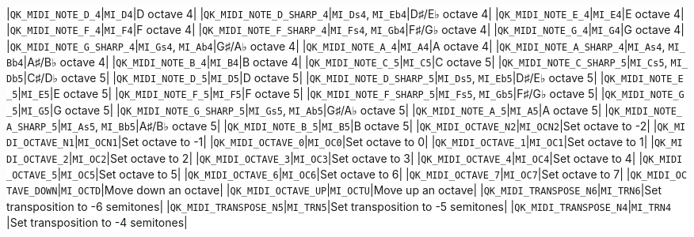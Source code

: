 |`QK_MIDI_NOTE_D_4`|`MI_D4`|D octave 4|
|`QK_MIDI_NOTE_D_SHARP_4`|`MI_Ds4`, `MI_Eb4`|D♯/E♭ octave 4|
|`QK_MIDI_NOTE_E_4`|`MI_E4`|E octave 4|
|`QK_MIDI_NOTE_F_4`|`MI_F4`|F octave 4|
|`QK_MIDI_NOTE_F_SHARP_4`|`MI_Fs4`, `MI_Gb4`|F♯/G♭ octave 4|
|`QK_MIDI_NOTE_G_4`|`MI_G4`|G octave 4|
|`QK_MIDI_NOTE_G_SHARP_4`|`MI_Gs4`, `MI_Ab4`|G♯/A♭ octave 4|
|`QK_MIDI_NOTE_A_4`|`MI_A4`|A octave 4|
|`QK_MIDI_NOTE_A_SHARP_4`|`MI_As4`, `MI_Bb4`|A♯/B♭ octave 4|
|`QK_MIDI_NOTE_B_4`|`MI_B4`|B octave 4|
|`QK_MIDI_NOTE_C_5`|`MI_C5`|C octave 5|
|`QK_MIDI_NOTE_C_SHARP_5`|`MI_Cs5`, `MI_Db5`|C♯/D♭ octave 5|
|`QK_MIDI_NOTE_D_5`|`MI_D5`|D octave 5|
|`QK_MIDI_NOTE_D_SHARP_5`|`MI_Ds5`, `MI_Eb5`|D♯/E♭ octave 5|
|`QK_MIDI_NOTE_E_5`|`MI_E5`|E octave 5|
|`QK_MIDI_NOTE_F_5`|`MI_F5`|F octave 5|
|`QK_MIDI_NOTE_F_SHARP_5`|`MI_Fs5`, `MI_Gb5`|F♯/G♭ octave 5|
|`QK_MIDI_NOTE_G_5`|`MI_G5`|G octave 5|
|`QK_MIDI_NOTE_G_SHARP_5`|`MI_Gs5`, `MI_Ab5`|G♯/A♭ octave 5|
|`QK_MIDI_NOTE_A_5`|`MI_A5`|A octave 5|
|`QK_MIDI_NOTE_A_SHARP_5`|`MI_As5`, `MI_Bb5`|A♯/B♭ octave 5|
|`QK_MIDI_NOTE_B_5`|`MI_B5`|B octave 5|
|`QK_MIDI_OCTAVE_N2`|`MI_OCN2`|Set octave to -2|
|`QK_MIDI_OCTAVE_N1`|`MI_OCN1`|Set octave to -1|
|`QK_MIDI_OCTAVE_0`|`MI_OC0`|Set octave to 0|
|`QK_MIDI_OCTAVE_1`|`MI_OC1`|Set octave to 1|
|`QK_MIDI_OCTAVE_2`|`MI_OC2`|Set octave to 2|
|`QK_MIDI_OCTAVE_3`|`MI_OC3`|Set octave to 3|
|`QK_MIDI_OCTAVE_4`|`MI_OC4`|Set octave to 4|
|`QK_MIDI_OCTAVE_5`|`MI_OC5`|Set octave to 5|
|`QK_MIDI_OCTAVE_6`|`MI_OC6`|Set octave to 6|
|`QK_MIDI_OCTAVE_7`|`MI_OC7`|Set octave to 7|
|`QK_MIDI_OCTAVE_DOWN`|`MI_OCTD`|Move down an octave|
|`QK_MIDI_OCTAVE_UP`|`MI_OCTU`|Move up an octave|
|`QK_MIDI_TRANSPOSE_N6`|`MI_TRN6`|Set transposition to -6 semitones|
|`QK_MIDI_TRANSPOSE_N5`|`MI_TRN5`|Set transposition to -5 semitones|
|`QK_MIDI_TRANSPOSE_N4`|`MI_TRN4`|Set transposition to -4 semitones|